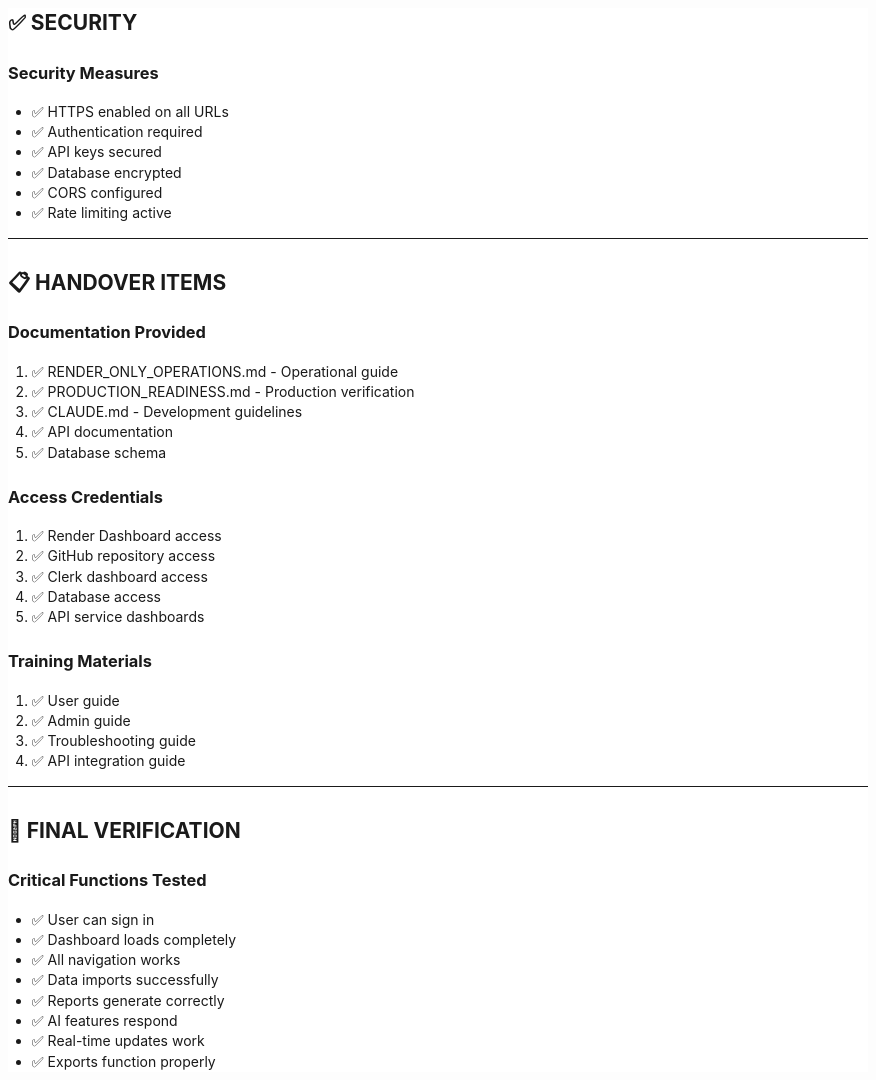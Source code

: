
## ✅ SECURITY

### Security Measures

- ✅ HTTPS enabled on all URLs
- ✅ Authentication required
- ✅ API keys secured
- ✅ Database encrypted
- ✅ CORS configured
- ✅ Rate limiting active

---

## 📋 HANDOVER ITEMS

### Documentation Provided

1. ✅ RENDER_ONLY_OPERATIONS.md - Operational guide
2. ✅ PRODUCTION_READINESS.md - Production verification
3. ✅ CLAUDE.md - Development guidelines
4. ✅ API documentation
5. ✅ Database schema

### Access Credentials

1. ✅ Render Dashboard access
2. ✅ GitHub repository access
3. ✅ Clerk dashboard access
4. ✅ Database access
5. ✅ API service dashboards

### Training Materials

1. ✅ User guide
2. ✅ Admin guide
3. ✅ Troubleshooting guide
4. ✅ API integration guide

---

## 🎯 FINAL VERIFICATION

### Critical Functions Tested

- ✅ User can sign in
- ✅ Dashboard loads completely
- ✅ All navigation works
- ✅ Data imports successfully
- ✅ Reports generate correctly
- ✅ AI features respond
- ✅ Real-time updates work
- ✅ Exports function properly
